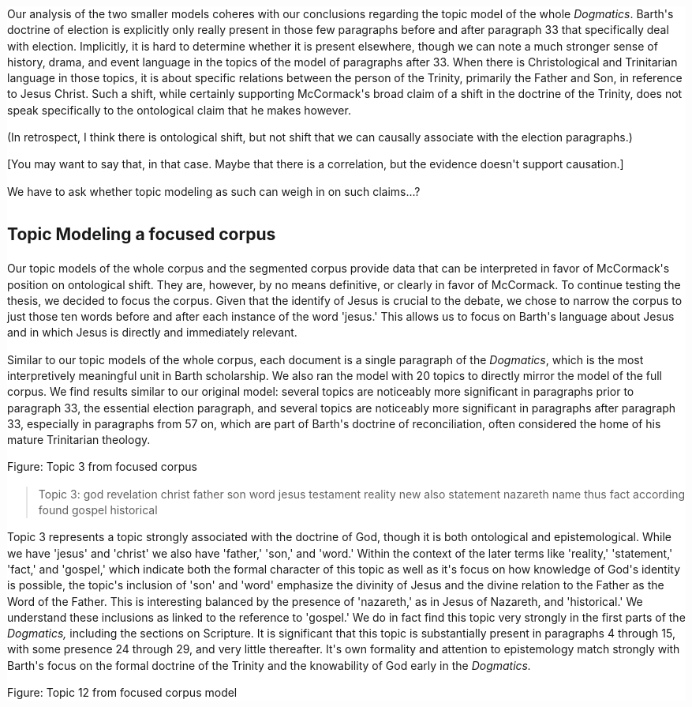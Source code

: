 Our analysis of the two smaller models coheres with our conclusions regarding the topic model of the whole *Dogmatics*. Barth's doctrine of election is explicitly only really present in those few paragraphs before and after paragraph 33 that specifically deal with election. Implicitly, it is hard to determine whether it is present elsewhere, though we can note a much stronger sense of history, drama, and event language in the topics of the model of paragraphs after 33. When there is Christological and Trinitarian language in those topics, it is about specific relations between the person of the Trinity, primarily the Father and Son, in reference to Jesus Christ. Such a shift, while certainly supporting McCormack's broad claim of a shift in the doctrine of the Trinity, does not speak specifically to the ontological claim that he makes however.

(In retrospect, I think there is ontological shift, but not shift that we can causally associate with the election paragraphs.)

[You may want to say that, in that case. Maybe that there is a correlation, but the evidence doesn't support causation.]

We have to ask whether topic modeling as such can weigh in on such claims...?

## Topic Modeling a focused corpus

Our topic models of the whole corpus and the segmented corpus provide data that can be interpreted in favor of McCormack's position on ontological shift. They are, however, by no means definitive, or clearly in favor of McCormack. To continue testing the thesis, we decided to focus the corpus. Given that the identify of Jesus is crucial to the debate, we chose to narrow the corpus to just those ten words before and after each instance of the word 'jesus.' This allows us to focus on Barth's language about Jesus and in which Jesus is directly and immediately relevant.

Similar to our topic models of the whole corpus, each document is a single paragraph of the *Dogmatics*, which is the most interpretively meaningful unit in Barth scholarship. We also ran the model with 20 topics to directly mirror the model of the full corpus. We find results similar to our original model: several topics are noticeably more significant in paragraphs prior to paragraph 33, the essential election paragraph, and several topics are noticeably more significant in paragraphs after paragraph 33, especially in paragraphs from 57 on, which are part of Barth's doctrine of reconciliation, often considered the home of his mature Trinitarian theology.

Figure: Topic 3 from focused corpus

> Topic 3: god revelation christ father son word jesus testament reality new also statement nazareth name thus fact according found gospel historical

Topic 3 represents a topic strongly associated with the doctrine of God, though it is both ontological and epistemological. While we have 'jesus' and 'christ' we also have 'father,' 'son,' and 'word.' Within the context of the later terms like 'reality,' 'statement,' 'fact,' and 'gospel,' which indicate both the formal character of this topic as well as it's focus on how knowledge of God's identity is possible, the topic's inclusion of 'son' and 'word' emphasize the divinity of Jesus and the divine relation to the Father as the Word of the Father. This is interesting balanced by the presence of 'nazareth,' as in Jesus of Nazareth, and 'historical.' We understand these inclusions as linked to the reference to 'gospel.' We do in fact find this topic very strongly in the first parts of the *Dogmatics,* including the sections on Scripture. It is significant that this topic is substantially present in paragraphs 4 through 15, with some presence 24 through 29, and very little thereafter. It's own formality and attention to epistemology match strongly with Barth's focus on the formal doctrine of the Trinity and the knowability of God early in the *Dogmatics.*

Figure: Topic 12 from focused corpus model


[^1]:	Footnote both
[^2]:	need citation
[^3]:	G&B, 92
[^4]:	For Calvin see institutes, bk 3, ch 21, sec. 5.
[^5]:	Need reference to this essay
[^6]:	citation
[^7]:	check this to be sure its right and footnote it
[^8]:	Add a quote here and cite
[^9]:	McCormack uses this formulation…quote him directly here
[^10]:	get some quotes/reference here, and probably drop the technical latin, since most of the audience would have no clue what it means
[^11]:	Hunsinger is also, notably, the one who labels his camp the “traditionalists,” and McCormack’s the “revisionists.” McCormack argues for a reversal of the labels based on older German readings of Barth. Give reference here to front of election and trinity by McC
[^12]:	find a reference
[^13]:	need reference
[^14]:	fix this latin and get a reference/quote
[^15]:	Find a reference
[^16]:	Blei , 2012. Get the real quote and reference
[^17]:	While the paragraphs immediately surround 33 also directly pertain to Barth’s doctrine of election…
[^18]:	Give a list of these terms